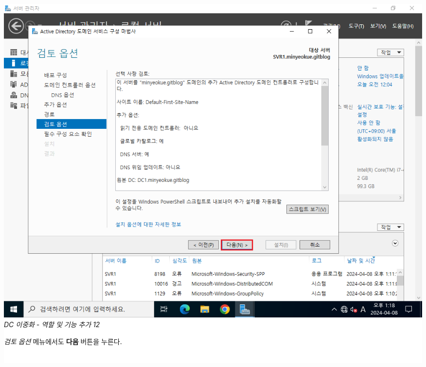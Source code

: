 ![DC 이중화 - 역할 및 기능 추가 12](/assets/img/2024-04-05/49.png)
_DC 이중화 - 역할 및 기능 추가 12_

*검토 옵션* 메뉴에서도 **다음** 버튼을 누른다.

<br>
